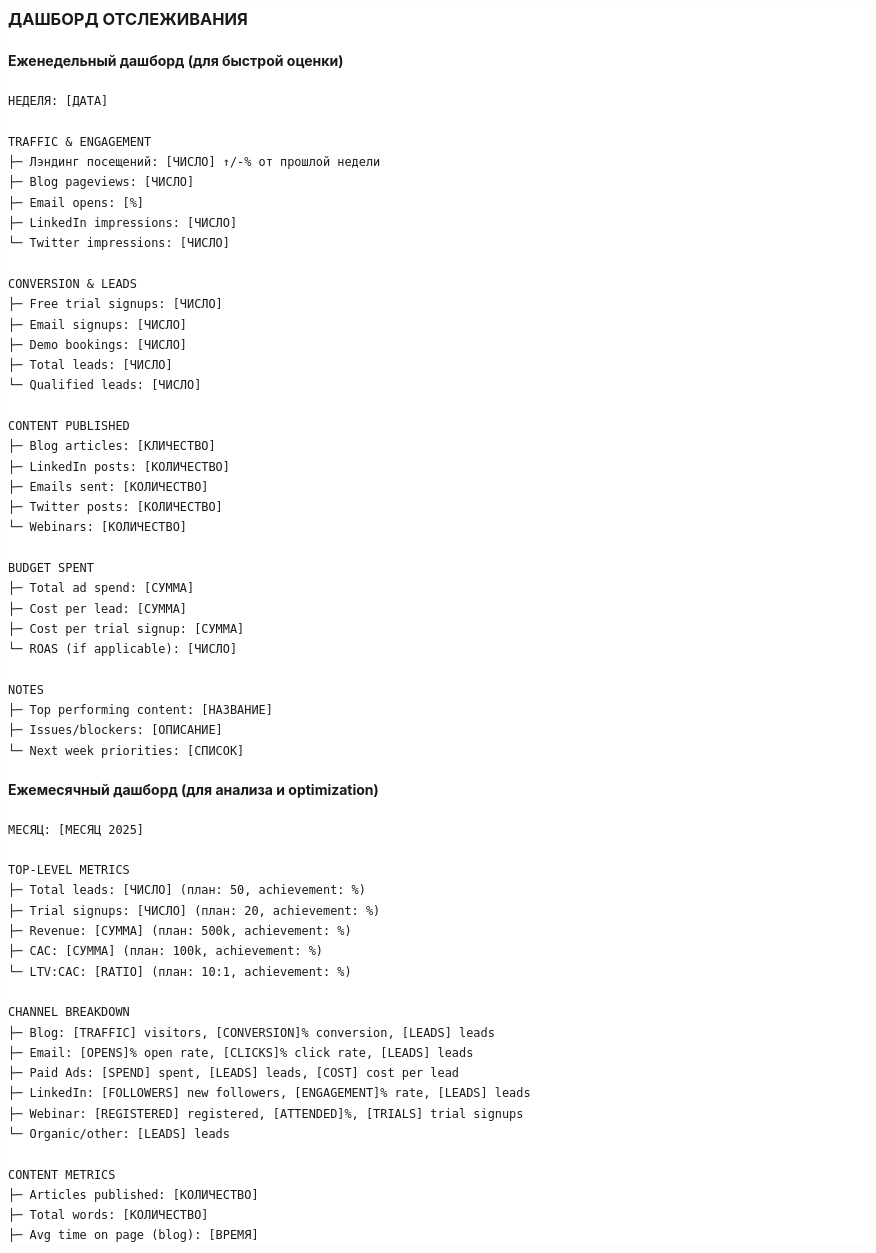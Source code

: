 
### ДАШБОРД ОТСЛЕЖИВАНИЯ

#### Еженедельный дашборд (для быстрой оценки)

```
НЕДЕЛЯ: [ДАТА]

TRAFFIC & ENGAGEMENT
├─ Лэндинг посещений: [ЧИСЛО] ↑/-% от прошлой недели
├─ Blog pageviews: [ЧИСЛО]
├─ Email opens: [%]
├─ LinkedIn impressions: [ЧИСЛО]
└─ Twitter impressions: [ЧИСЛО]

CONVERSION & LEADS
├─ Free trial signups: [ЧИСЛО]
├─ Email signups: [ЧИСЛО]
├─ Demo bookings: [ЧИСЛО]
├─ Total leads: [ЧИСЛО]
└─ Qualified leads: [ЧИСЛО]

CONTENT PUBLISHED
├─ Blog articles: [КЛИЧЕСТВО]
├─ LinkedIn posts: [КОЛИЧЕСТВО]
├─ Emails sent: [КОЛИЧЕСТВО]
├─ Twitter posts: [КОЛИЧЕСТВО]
└─ Webinars: [КОЛИЧЕСТВО]

BUDGET SPENT
├─ Total ad spend: [СУММА]
├─ Cost per lead: [СУММА]
├─ Cost per trial signup: [СУММА]
└─ ROAS (if applicable): [ЧИСЛО]

NOTES
├─ Top performing content: [НАЗВАНИЕ]
├─ Issues/blockers: [ОПИСАНИЕ]
└─ Next week priorities: [СПИСОК]
```

#### Ежемесячный дашборд (для анализа и optimization)

```
МЕСЯЦ: [МЕСЯЦ 2025]

TOP-LEVEL METRICS
├─ Total leads: [ЧИСЛО] (план: 50, achievement: %)
├─ Trial signups: [ЧИСЛО] (план: 20, achievement: %)
├─ Revenue: [СУММА] (план: 500k, achievement: %)
├─ CAC: [СУММА] (план: 100k, achievement: %)
└─ LTV:CAC: [RATIO] (план: 10:1, achievement: %)

CHANNEL BREAKDOWN
├─ Blog: [TRAFFIC] visitors, [CONVERSION]% conversion, [LEADS] leads
├─ Email: [OPENS]% open rate, [CLICKS]% click rate, [LEADS] leads
├─ Paid Ads: [SPEND] spent, [LEADS] leads, [COST] cost per lead
├─ LinkedIn: [FOLLOWERS] new followers, [ENGAGEMENT]% rate, [LEADS] leads
├─ Webinar: [REGISTERED] registered, [ATTENDED]%, [TRIALS] trial signups
└─ Organic/other: [LEADS] leads

CONTENT METRICS
├─ Articles published: [КОЛИЧЕСТВО]
├─ Total words: [КОЛИЧЕСТВО]
├─ Avg time on page (blog): [ВРЕМЯ]
```